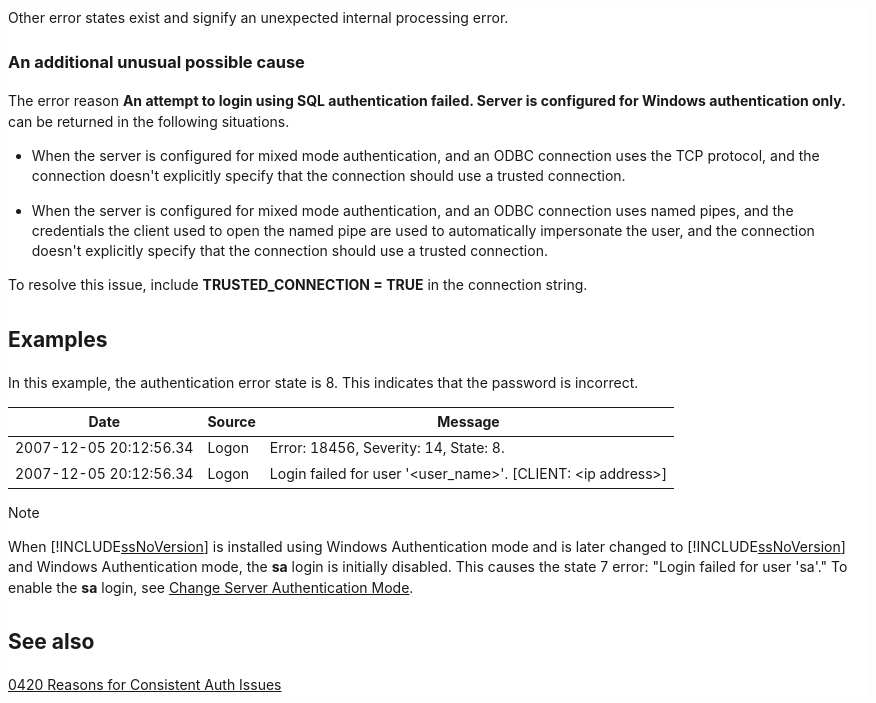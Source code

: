 Other error states exist and signify an unexpected internal processing error.  
  
### An additional unusual possible cause

The error reason **An attempt to login using SQL authentication failed. Server is configured for Windows authentication only.** can be returned in the following situations.  
  
- When the server is configured for mixed mode authentication, and an ODBC connection uses the TCP protocol, and the connection doesn't explicitly specify that the connection should use a trusted connection.  
  
- When the server is configured for mixed mode authentication, and an ODBC connection uses named pipes, and the credentials the client used to open the named pipe are used to automatically impersonate the user, and the connection doesn't explicitly specify that the connection should use a trusted connection.  
  
To resolve this issue, include **TRUSTED_CONNECTION = TRUE** in the connection string.  
  
## Examples

In this example, the authentication error state is 8. This indicates that the password is incorrect.  
  
|Date|Source|Message|  
|--------|----------|-----------|  
|2007-12-05 20:12:56.34|Logon|Error: 18456, Severity: 14, State: 8.|  
|2007-12-05 20:12:56.34|Logon|Login failed for user '<user_name>'. [CLIENT: \<ip address\>]|  
  
> [!NOTE]  
> When [!INCLUDE[ssNoVersion](../../includes/ssnoversion-md.md)] is installed using Windows Authentication mode and is later changed to [!INCLUDE[ssNoVersion](../../includes/ssnoversion-md.md)] and Windows Authentication mode, the **sa** login is initially disabled. This causes the state 7 error: "Login failed for user 'sa'." To enable the **sa** login, see [Change Server Authentication Mode](~/database-engine/configure-windows/change-server-authentication-mode.md).  
  
## See also

[0420 Reasons for Consistent Auth Issues](https://github.com/microsoft/CSS_SQL_Networking_Tools/wiki/0420-Reasons-for-Consistent-Auth-Issues)
